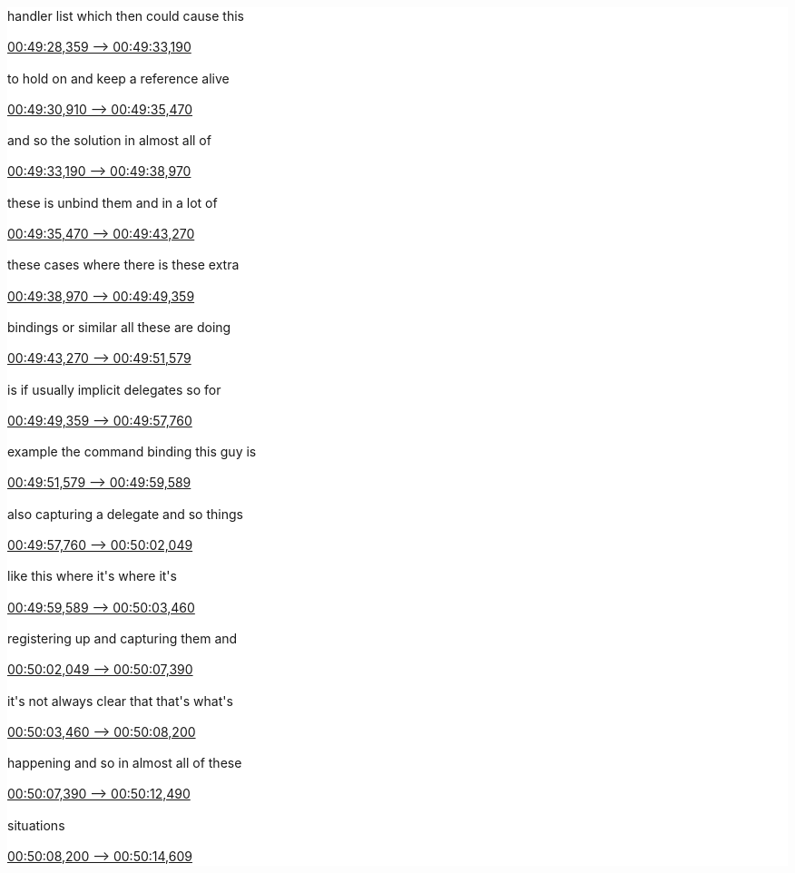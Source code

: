 handler list which then could cause this


[00:49:28,359 --> 00:49:33,190](https://youtu.be/Pq2jIokTj7E?t=00h49m28s)

to hold on and keep a reference alive


[00:49:30,910 --> 00:49:35,470](https://youtu.be/Pq2jIokTj7E?t=00h49m30s)

and so the solution in almost all of


[00:49:33,190 --> 00:49:38,970](https://youtu.be/Pq2jIokTj7E?t=00h49m33s)

these is unbind them and in a lot of


[00:49:35,470 --> 00:49:43,270](https://youtu.be/Pq2jIokTj7E?t=00h49m35s)

these cases where there is these extra


[00:49:38,970 --> 00:49:49,359](https://youtu.be/Pq2jIokTj7E?t=00h49m38s)

bindings or similar all these are doing


[00:49:43,270 --> 00:49:51,579](https://youtu.be/Pq2jIokTj7E?t=00h49m43s)

is if usually implicit delegates so for


[00:49:49,359 --> 00:49:57,760](https://youtu.be/Pq2jIokTj7E?t=00h49m49s)

example the command binding this guy is


[00:49:51,579 --> 00:49:59,589](https://youtu.be/Pq2jIokTj7E?t=00h49m51s)

also capturing a delegate and so things


[00:49:57,760 --> 00:50:02,049](https://youtu.be/Pq2jIokTj7E?t=00h49m57s)

like this where it's where it's


[00:49:59,589 --> 00:50:03,460](https://youtu.be/Pq2jIokTj7E?t=00h49m59s)

registering up and capturing them and


[00:50:02,049 --> 00:50:07,390](https://youtu.be/Pq2jIokTj7E?t=00h50m02s)

it's not always clear that that's what's


[00:50:03,460 --> 00:50:08,200](https://youtu.be/Pq2jIokTj7E?t=00h50m03s)

happening and so in almost all of these


[00:50:07,390 --> 00:50:12,490](https://youtu.be/Pq2jIokTj7E?t=00h50m07s)

situations


[00:50:08,200 --> 00:50:14,609](https://youtu.be/Pq2jIokTj7E?t=00h50m08s)

